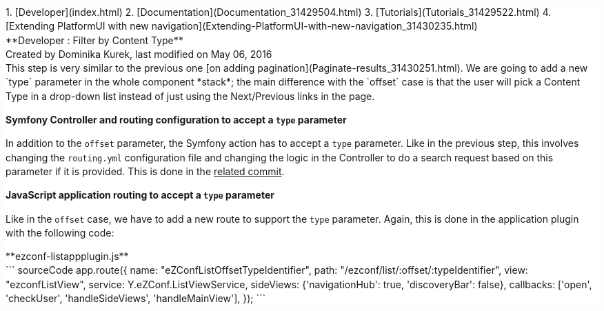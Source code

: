 <div id="page">
<div id="main" class="aui-page-panel">
<div id="main-header">
<div id="breadcrumb-section">
1.  [Developer](index.html)
2.  [Documentation](Documentation_31429504.html)
3.  [Tutorials](Tutorials_31429522.html)
4.  [Extending PlatformUI with new navigation](Extending-PlatformUI-with-new-navigation_31430235.html)

</div>
**Developer : Filter by Content Type**

</div>
<div id="content" class="view">
<div class="page-metadata">
Created by Dominika Kurek, last modified on May 06, 2016

</div>
<div id="main-content" class="wiki-content group">
<div class="contentLayout2">
<div class="columnLayout two-right-sidebar"
data-layout="two-right-sidebar">
<div class="cell normal" data-type="normal">
<div class="innerCell">
This step is very similar to the previous one [on adding pagination](Paginate-results_31430251.html). We are going to add a new `type` parameter in the whole component *stack*; the main difference with the `offset` case is that the user will pick a Content Type in a drop-down list instead of just using the Next/Previous links in the page.

**Symfony Controller and routing configuration to accept a `type` parameter**

In addition to the `offset` parameter, the Symfony action has to accept a `type` parameter. Like in the previous step, this involves changing the `routing.yml` configuration file and changing the logic in the Controller to do a search request based on this parameter if it is provided. This is done in the [related commit](https://github.com/ezsystems/ExtendingPlatformUIConferenceBundle/commit/f5c7c7fafb18db91b3f6698fb5aa765c59a8b7cf).

**JavaScript application routing to accept a `type` parameter**

Like in the `offset` case, we have to add a new route to support the `type` parameter. Again, this is done in the application plugin with the following code:

<div class="code panel pdl" style="border-width: 1px;">
<div class="codeHeader panelHeader pdl"
style="border-bottom-width: 1px;">
**ezconf-listappplugin.js**

</div>
<div class="codeContent panelContent pdl">
``` sourceCode
app.route({
    name: "eZConfListOffsetTypeIdentifier",
    path: "/ezconf/list/:offset/:typeIdentifier",
    view: "ezconfListView",
    service: Y.eZConf.ListViewService,
    sideViews: {'navigationHub': true, 'discoveryBar': false},
    callbacks: ['open', 'checkUser', 'handleSideViews', 'handleMainView'],
});
```
